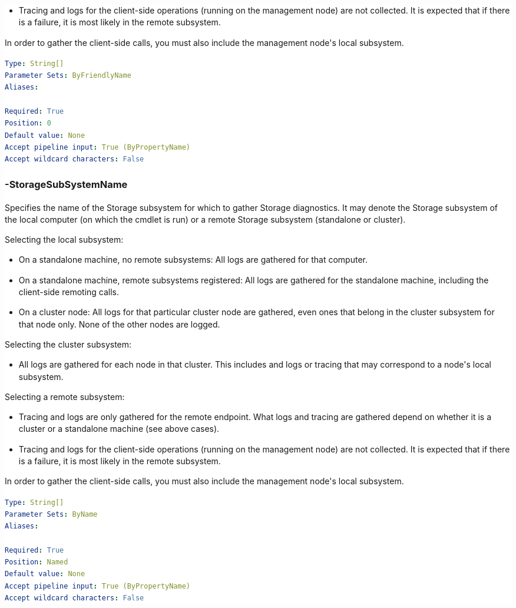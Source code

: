 - Tracing and logs for the client-side operations (running on the management node) are not collected.
It is expected that if there is a failure, it is most likely in the remote subsystem.

In order to gather the client-side calls, you must also include the management node's local subsystem.

```yaml
Type: String[]
Parameter Sets: ByFriendlyName
Aliases: 

Required: True
Position: 0
Default value: None
Accept pipeline input: True (ByPropertyName)
Accept wildcard characters: False
```

### -StorageSubSystemName
Specifies the name of the Storage subsystem for which to gather Storage diagnostics.
It may denote the Storage subsystem of the local computer (on which the cmdlet is run) or a remote Storage subsystem (standalone or cluster).

Selecting the local subsystem:

- On a standalone machine, no remote subsystems: All logs are gathered for that computer. 

- On a standalone machine, remote subsystems registered: All logs are gathered for the standalone machine, including the client-side remoting calls. 

- On a cluster node: All logs for that particular cluster node are gathered, even ones that belong in the cluster subsystem for that node only.
None of the other nodes are logged. 

Selecting the cluster subsystem:

- All logs are gathered for each node in that cluster.
This includes and logs or tracing that may correspond to a node's local subsystem. 

Selecting a remote subsystem:

- Tracing and logs are only gathered for the remote endpoint.
What logs and tracing are gathered depend on whether it is a cluster or a standalone machine (see above cases). 

- Tracing and logs for the client-side operations (running on the management node) are not collected.
It is expected that if there is a failure, it is most likely in the remote subsystem.

In order to gather the client-side calls, you must also include the management node's local subsystem.

```yaml
Type: String[]
Parameter Sets: ByName
Aliases: 

Required: True
Position: Named
Default value: None
Accept pipeline input: True (ByPropertyName)
Accept wildcard characters: False
```
